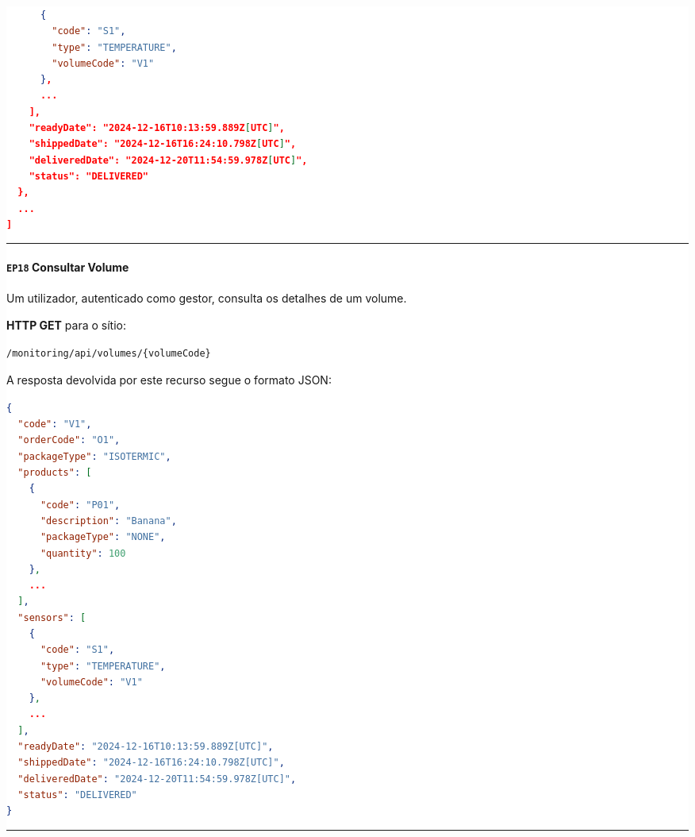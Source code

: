 ```json
      {
        "code": "S1",
        "type": "TEMPERATURE",
        "volumeCode": "V1"
      },
      ...
    ],
    "readyDate": "2024-12-16T10:13:59.889Z[UTC]",
    "shippedDate": "2024-12-16T16:24:10.798Z[UTC]",
    "deliveredDate": "2024-12-20T11:54:59.978Z[UTC]",
    "status": "DELIVERED"
  },
  ...
]
```

---

#### `EP18` Consultar Volume

Um utilizador, autenticado como gestor, consulta os detalhes de um volume.

**HTTP GET** para o sítio:

```text
/monitoring/api/volumes/{volumeCode}
```

A resposta devolvida por este recurso segue o formato JSON:

```json
{
  "code": "V1",
  "orderCode": "O1",
  "packageType": "ISOTERMIC",
  "products": [
    {
      "code": "P01",
      "description": "Banana",
      "packageType": "NONE",
      "quantity": 100
    },
    ...
  ],
  "sensors": [
    {
      "code": "S1",
      "type": "TEMPERATURE",
      "volumeCode": "V1"
    },
    ...
  ],
  "readyDate": "2024-12-16T10:13:59.889Z[UTC]",
  "shippedDate": "2024-12-16T16:24:10.798Z[UTC]",
  "deliveredDate": "2024-12-20T11:54:59.978Z[UTC]",
  "status": "DELIVERED"
}
```

---